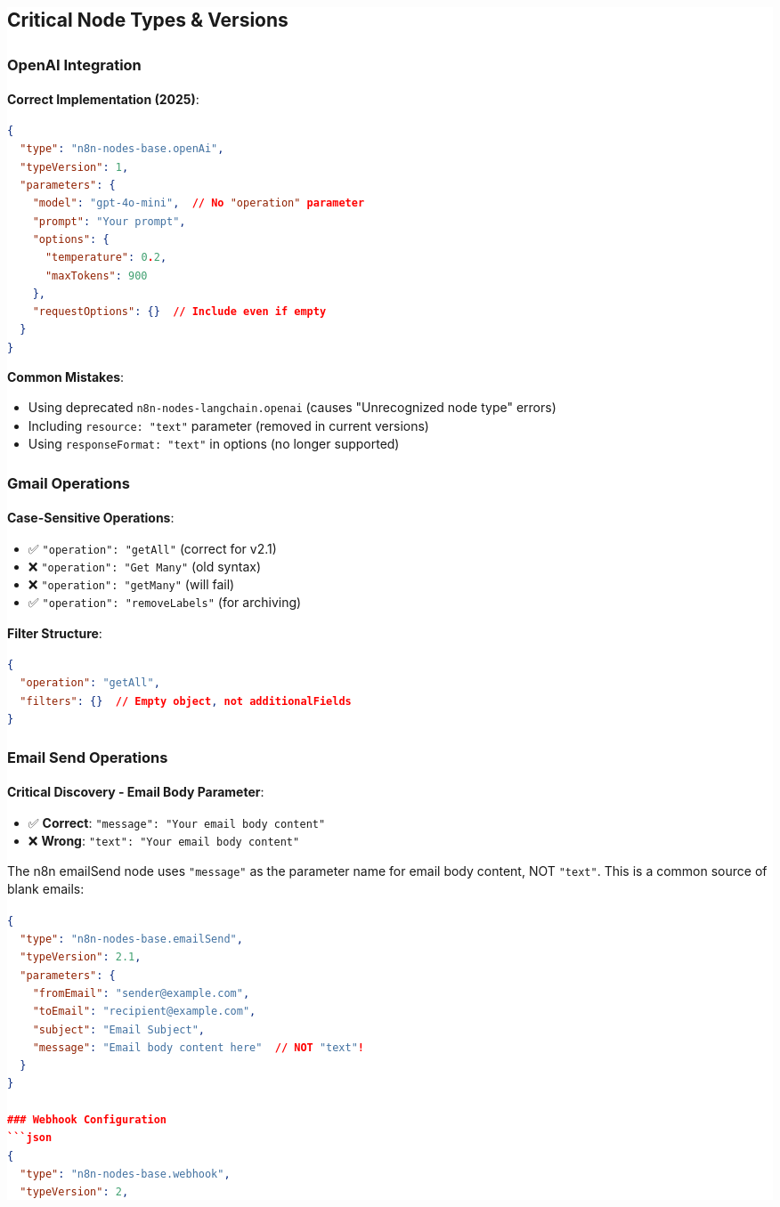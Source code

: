 ## Critical Node Types & Versions

### OpenAI Integration
**Correct Implementation (2025)**:
```json
{
  "type": "n8n-nodes-base.openAi",
  "typeVersion": 1,
  "parameters": {
    "model": "gpt-4o-mini",  // No "operation" parameter
    "prompt": "Your prompt",
    "options": {
      "temperature": 0.2,
      "maxTokens": 900
    },
    "requestOptions": {}  // Include even if empty
  }
}
```

**Common Mistakes**:
- Using deprecated `n8n-nodes-langchain.openai` (causes "Unrecognized node type" errors)
- Including `resource: "text"` parameter (removed in current versions)
- Using `responseFormat: "text"` in options (no longer supported)

### Gmail Operations
**Case-Sensitive Operations**:
- ✅ `"operation": "getAll"` (correct for v2.1)
- ❌ `"operation": "Get Many"` (old syntax)
- ❌ `"operation": "getMany"` (will fail)
- ✅ `"operation": "removeLabels"` (for archiving)

**Filter Structure**:
```json
{
  "operation": "getAll",
  "filters": {}  // Empty object, not additionalFields
}
```

### Email Send Operations
**Critical Discovery - Email Body Parameter**:
- ✅ **Correct**: `"message": "Your email body content"`
- ❌ **Wrong**: `"text": "Your email body content"`

The n8n emailSend node uses `"message"` as the parameter name for email body content, NOT `"text"`. This is a common source of blank emails:

```json
{
  "type": "n8n-nodes-base.emailSend",
  "typeVersion": 2.1,
  "parameters": {
    "fromEmail": "sender@example.com",
    "toEmail": "recipient@example.com",
    "subject": "Email Subject",
    "message": "Email body content here"  // NOT "text"!
  }
}

### Webhook Configuration
```json
{
  "type": "n8n-nodes-base.webhook",
  "typeVersion": 2,
```